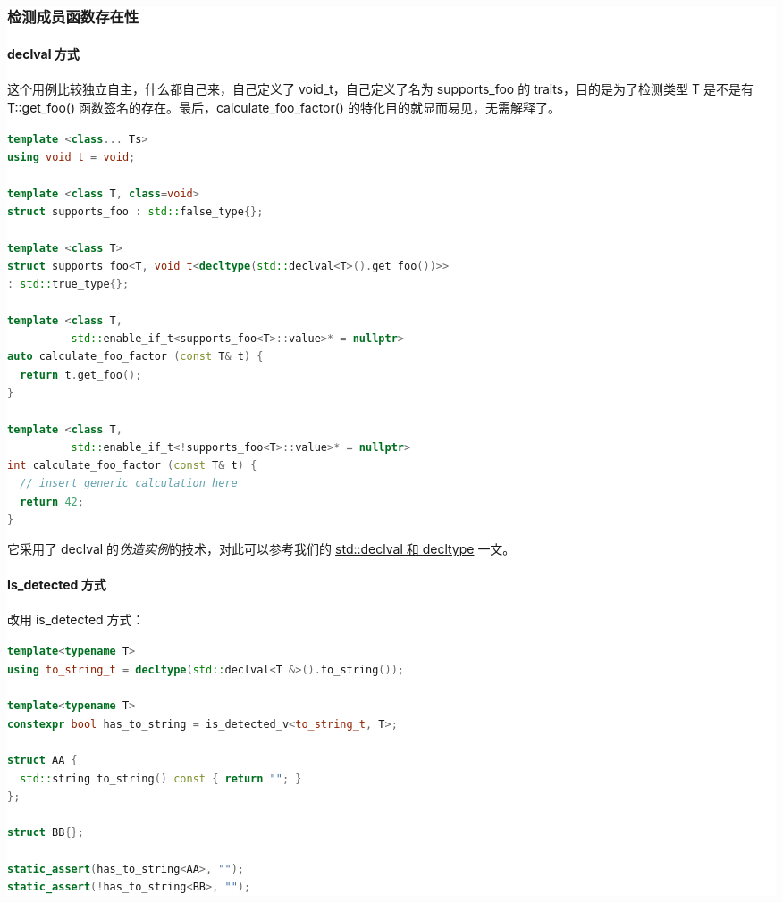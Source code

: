 

### 检测成员函数存在性

#### declval 方式

这个用例比较独立自主，什么都自己来，自己定义了 void_t，自己定义了名为 supports_foo 的 traits，目的是为了检测类型 T 是不是有 T::get_foo() 函数签名的存在。最后，calculate_foo_factor() 的特化目的就显而易见，无需解释了。

```cpp
template <class... Ts>
using void_t = void;

template <class T, class=void>
struct supports_foo : std::false_type{};

template <class T>
struct supports_foo<T, void_t<decltype(std::declval<T>().get_foo())>>
: std::true_type{};

template <class T, 
          std::enable_if_t<supports_foo<T>::value>* = nullptr>
auto calculate_foo_factor (const T& t) {
  return t.get_foo();
}

template <class T, 
          std::enable_if_t<!supports_foo<T>::value>* = nullptr>
int calculate_foo_factor (const T& t) {
  // insert generic calculation here
  return 42;
}
```

它采用了 declval 的*伪造实例*的技术，对此可以参考我们的 [std::declval 和 decltype](https::/hedzr.com/c++/algorithm/cxx-std-declval-and-decltype) 一文。



#### Is_detected 方式

改用 is_detected 方式：

```cpp
template<typename T>
using to_string_t = decltype(std::declval<T &>().to_string());

template<typename T>
constexpr bool has_to_string = is_detected_v<to_string_t, T>;

struct AA {
  std::string to_string() const { return ""; }
};

struct BB{};

static_assert(has_to_string<AA>, "");
static_assert(!has_to_string<BB>, "");
```

